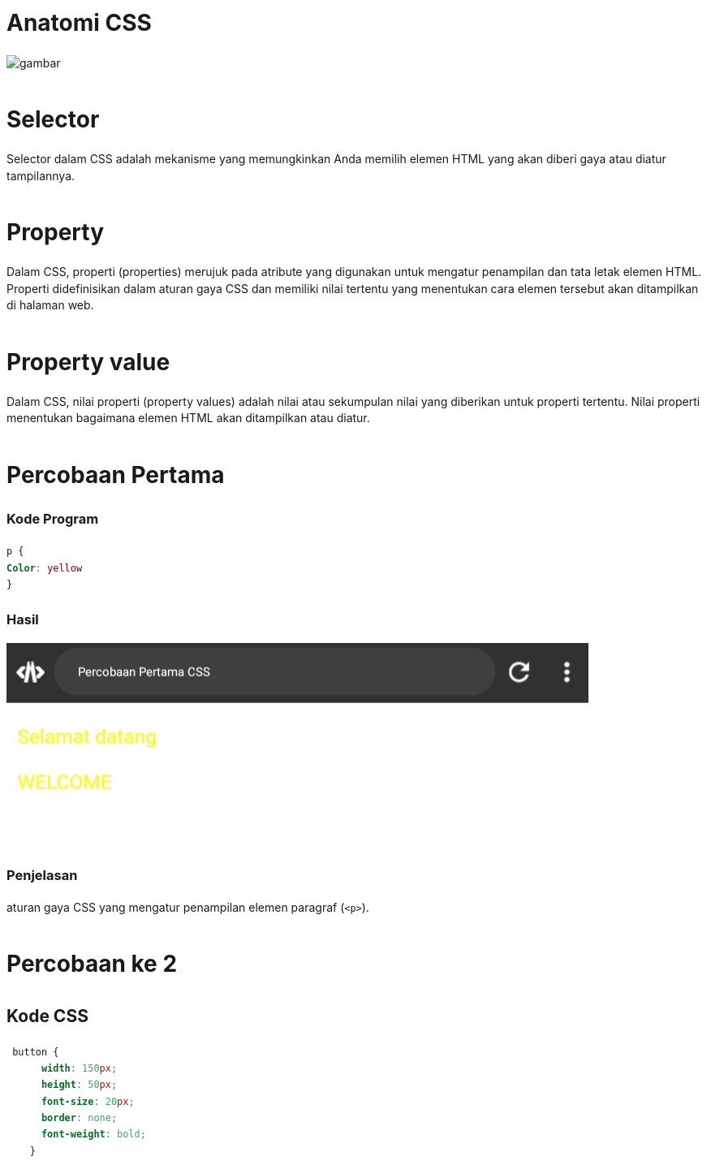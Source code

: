 # Anatomi CSS
![gambar](anatomi_css.jpg)

# Selector
Selector dalam CSS adalah mekanisme yang memungkinkan Anda memilih elemen HTML yang akan diberi gaya atau diatur tampilannya. 
# Property
Dalam CSS, properti (properties) merujuk pada atribute yang digunakan untuk mengatur penampilan dan tata letak elemen HTML. Properti didefinisikan dalam aturan gaya CSS dan memiliki nilai tertentu yang menentukan cara elemen tersebut akan ditampilkan di halaman web.
# Property value
Dalam CSS, nilai properti (property values) adalah nilai atau sekumpulan nilai yang diberikan untuk properti tertentu. Nilai properti menentukan bagaimana elemen HTML akan ditampilkan atau diatur. 
# Percobaan Pertama
### Kode Program
```Css
p {
Color: yellow
}
```
### Hasil
![gambar](IMG_20240304_092923.jpg)

### Penjelasan
aturan gaya CSS yang mengatur penampilan elemen paragraf (`<p>`). 

# Percobaan ke 2
## Kode CSS
```Css
 button {
      width: 150px;
      height: 50px;
      font-size: 20px;
      border: none;
      font-weight: bold;
    }
```
